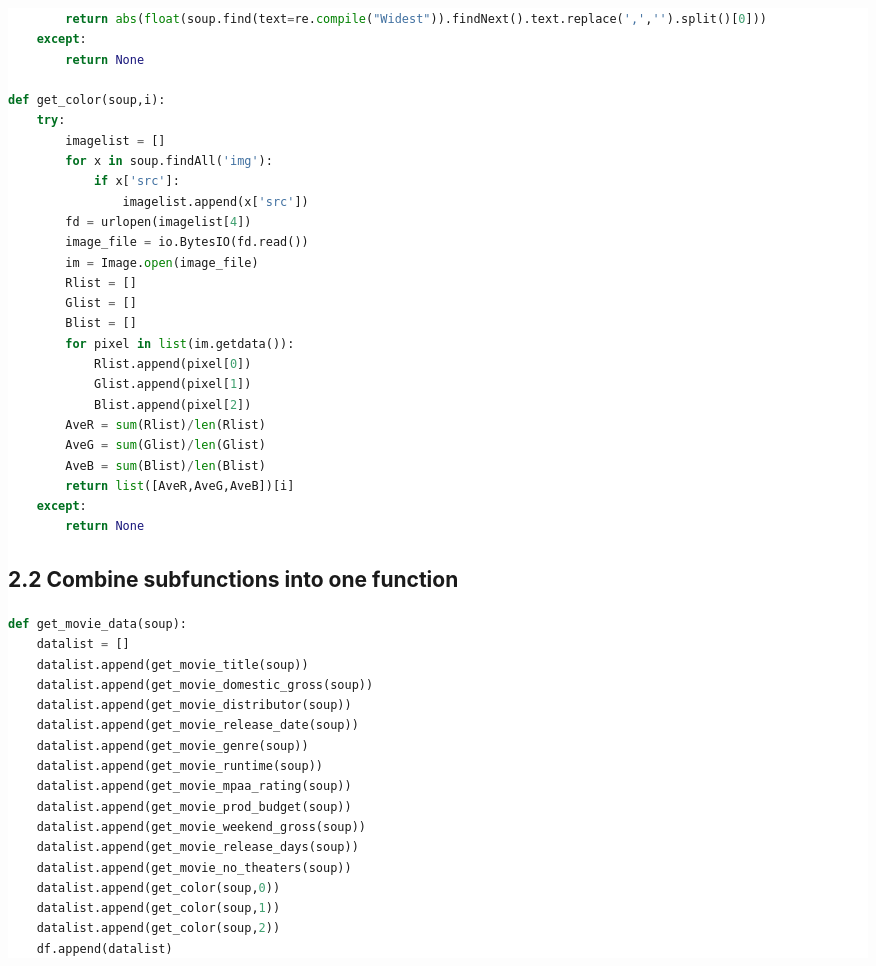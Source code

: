 ```python
        return abs(float(soup.find(text=re.compile("Widest")).findNext().text.replace(',','').split()[0]))
    except:
        return None
    
def get_color(soup,i):
    try:
        imagelist = []
        for x in soup.findAll('img'):
            if x['src']:
                imagelist.append(x['src'])      
        fd = urlopen(imagelist[4])
        image_file = io.BytesIO(fd.read())
        im = Image.open(image_file)
        Rlist = []
        Glist = []
        Blist = []
        for pixel in list(im.getdata()):
            Rlist.append(pixel[0])
            Glist.append(pixel[1])
            Blist.append(pixel[2])
        AveR = sum(Rlist)/len(Rlist)
        AveG = sum(Glist)/len(Glist)
        AveB = sum(Blist)/len(Blist)
        return list([AveR,AveG,AveB])[i]
    except:
        return None
```

## 2.2  Combine subfunctions into one function


```python
def get_movie_data(soup):
    datalist = []
    datalist.append(get_movie_title(soup))
    datalist.append(get_movie_domestic_gross(soup))
    datalist.append(get_movie_distributor(soup))
    datalist.append(get_movie_release_date(soup))
    datalist.append(get_movie_genre(soup))
    datalist.append(get_movie_runtime(soup))
    datalist.append(get_movie_mpaa_rating(soup))
    datalist.append(get_movie_prod_budget(soup))
    datalist.append(get_movie_weekend_gross(soup))
    datalist.append(get_movie_release_days(soup))
    datalist.append(get_movie_no_theaters(soup))
    datalist.append(get_color(soup,0))
    datalist.append(get_color(soup,1))
    datalist.append(get_color(soup,2))
    df.append(datalist)
```
